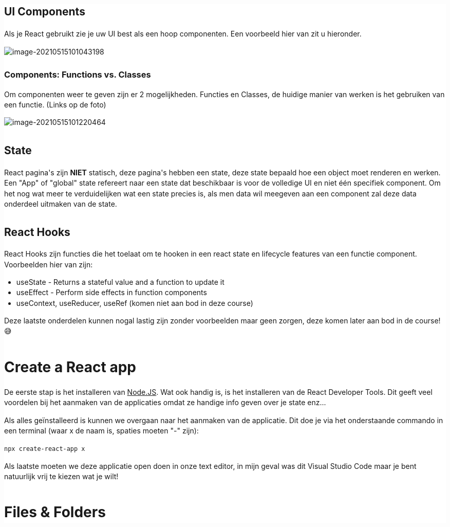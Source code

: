 ## UI Components

Als je React gebruikt zie je uw UI best als een hoop componenten. Een voorbeeld hier van zit u hieronder. 

![image-20210515101043198](https://florianvdab.github.io/assets/images/image-20210515101043198.png)

### Components: Functions vs. Classes

Om componenten weer te geven zijn er 2 mogelijkheden. Functies en Classes, de huidige manier van werken is het gebruiken van een functie. (Links op de foto)

![image-20210515101220464](https://florianvdab.github.io/assets/images/image-20210515101220464.png)

## State

React pagina's zijn **NIET** statisch, deze pagina's hebben een state, deze state bepaald hoe een object moet renderen en werken. Een "App" of "global" state refereert naar een state dat beschikbaar is voor de volledige UI en niet één specifiek component. Om het nog wat meer te verduidelijken wat een state precies is, als men data wil meegeven aan een component zal deze data onderdeel uitmaken van de state. 

## React Hooks

React Hooks zijn functies die het toelaat om te hooken in een react state en lifecycle features van een functie component. Voorbeelden hier van zijn:

- useState - Returns a stateful value and a function to update it
- useEffect - Perform side effects in function components
- useContext, useReducer, useRef (komen niet aan bod in deze course)

Deze laatste onderdelen kunnen nogal lastig zijn zonder voorbeelden maar geen zorgen, deze komen later aan bod in de course! 😅

# Create a React app

De eerste stap is het installeren van [Node.JS](https://nodejs.org/en/). Wat ook handig is, is het installeren van de React Developer Tools. Dit geeft veel voordelen bij het aanmaken van de applicaties omdat ze handige info geven over je state enz...

Als alles geïnstalleerd is kunnen we overgaan naar het aanmaken van de applicatie. Dit doe je via het onderstaande commando in een terminal (waar x de naam is, spaties moeten "-" zijn):

```
npx create-react-app x
```

Als laatste moeten we deze applicatie open doen in onze text editor, in mijn geval was dit Visual Studio Code maar je bent natuurlijk vrij te kiezen wat je wilt! 

# Files & Folders

